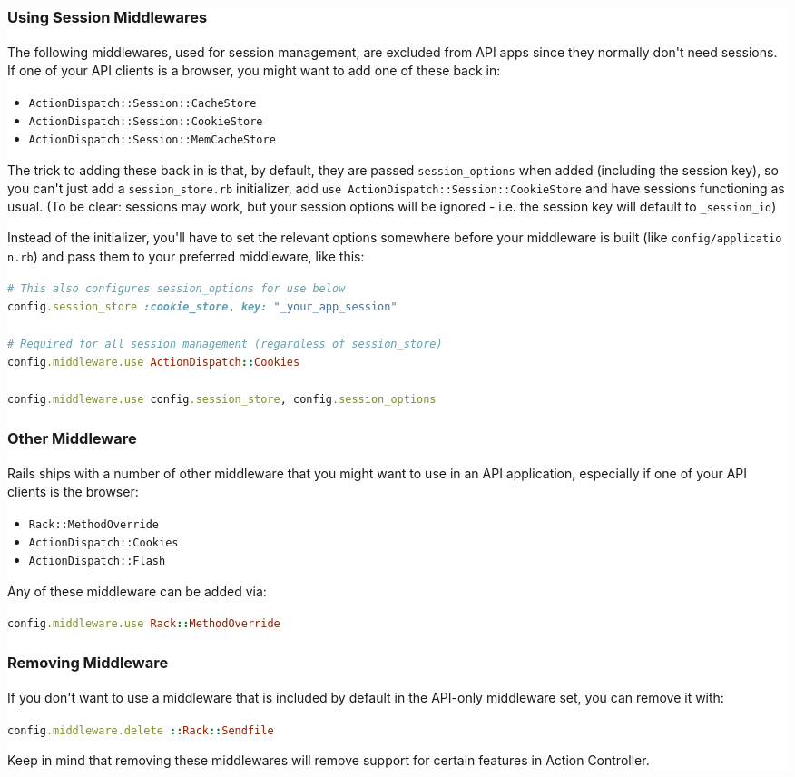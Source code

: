 ### Using Session Middlewares

The following middlewares, used for session management, are excluded from API apps since they normally don't need sessions.  If one of your API clients is a browser, you might want to add one of these back in:

- `ActionDispatch::Session::CacheStore`
- `ActionDispatch::Session::CookieStore`
- `ActionDispatch::Session::MemCacheStore`

The trick to adding these back in is that, by default, they are passed `session_options`
when added (including the session key), so you can't just add a `session_store.rb` initializer, add
`use ActionDispatch::Session::CookieStore` and have sessions functioning as usual.  (To be clear: sessions
may work, but your session options will be ignored - i.e. the session key will default to `_session_id`)

Instead of the initializer, you'll have to set the relevant options somewhere before your middleware is
built (like `config/application.rb`) and pass them to your preferred middleware, like this:

```ruby
# This also configures session_options for use below
config.session_store :cookie_store, key: "_your_app_session"

# Required for all session management (regardless of session_store)
config.middleware.use ActionDispatch::Cookies

config.middleware.use config.session_store, config.session_options
```

### Other Middleware

Rails ships with a number of other middleware that you might want to use in an
API application, especially if one of your API clients is the browser:

- `Rack::MethodOverride`
- `ActionDispatch::Cookies`
- `ActionDispatch::Flash`

Any of these middleware can be added via:

```ruby
config.middleware.use Rack::MethodOverride
```

### Removing Middleware

If you don't want to use a middleware that is included by default in the API-only
middleware set, you can remove it with:

```ruby
config.middleware.delete ::Rack::Sendfile
```

Keep in mind that removing these middlewares will remove support for certain
features in Action Controller.
